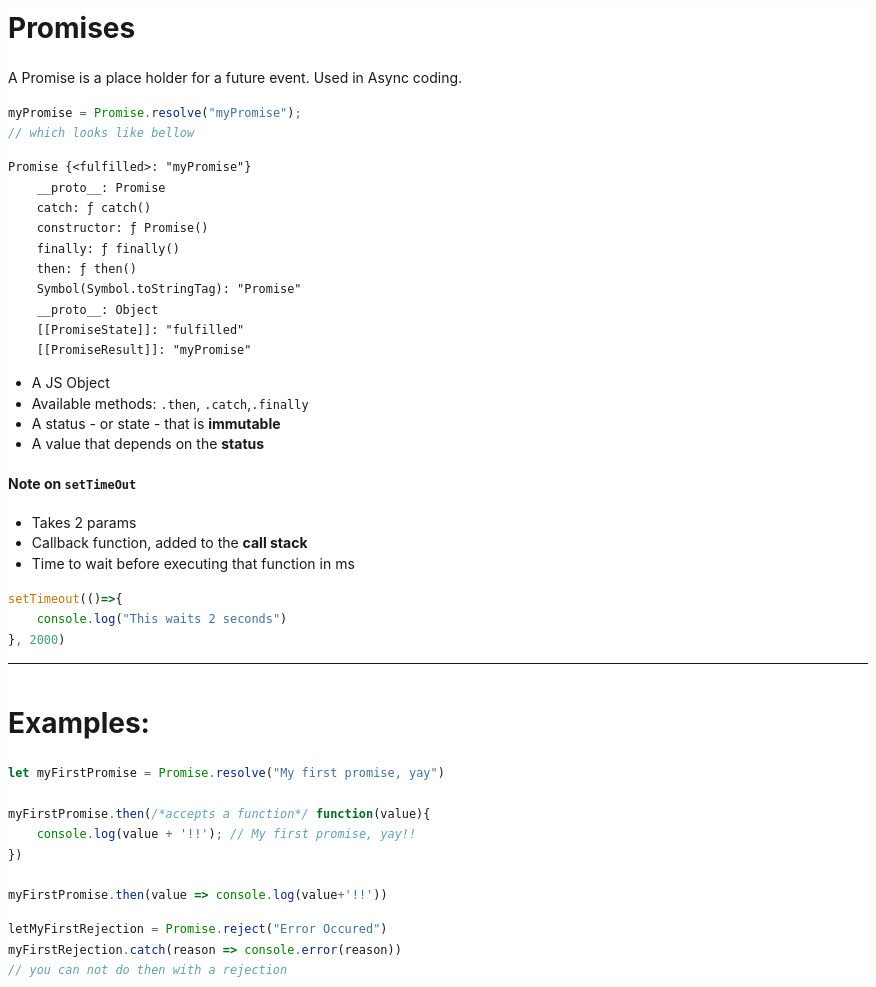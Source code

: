 # Promises

A Promise is a place holder for a future event. Used in Async coding.

```js
myPromise = Promise.resolve("myPromise");
// which looks like bellow
```

```
Promise {<fulfilled>: "myPromise"}
    __proto__: Promise
    catch: ƒ catch()
    constructor: ƒ Promise()
    finally: ƒ finally()
    then: ƒ then()
    Symbol(Symbol.toStringTag): "Promise"
    __proto__: Object
    [[PromiseState]]: "fulfilled"
    [[PromiseResult]]: "myPromise"
```

* A JS Object
* Available methods: `.then`, `.catch`,`.finally`
* A status - or state - that is **immutable**
* A value that depends on the **status**

#### Note on `setTimeOut`

* Takes 2 params
* Callback function, added to the **call stack**
* Time to wait before executing that function in ms

```js
setTimeout(()=>{
    console.log("This waits 2 seconds")
}, 2000)
```

---

# Examples:

```js
let myFirstPromise = Promise.resolve("My first promise, yay")

myFirstPromise.then(/*accepts a function*/ function(value){
    console.log(value + '!!'); // My first promise, yay!!
})

myFirstPromise.then(value => console.log(value+'!!'))
```

```js
letMyFirstRejection = Promise.reject("Error Occured")
myFirstRejection.catch(reason => console.error(reason))
// you can not do then with a rejection
```
